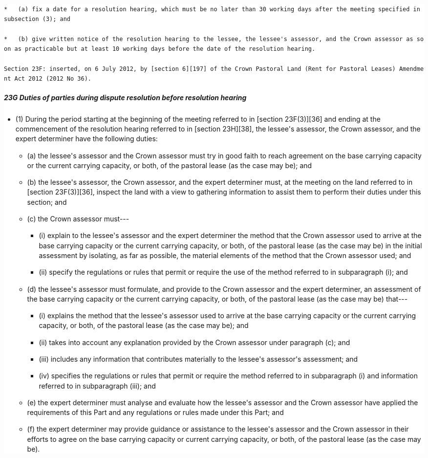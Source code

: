     *   (a) fix a date for a resolution hearing, which must be no later than 30 working days after the meeting specified in subsection (3); and
    
    *   (b) give written notice of the resolution hearing to the lessee, the lessee's assessor, and the Crown assessor as soon as practicable but at least 10 working days before the date of the resolution hearing.
    
    Section 23F: inserted, on 6 July 2012, by [section 6][197] of the Crown Pastoral Land (Rent for Pastoral Leases) Amendment Act 2012 (2012 No 36).

##### 23G Duties of parties during dispute resolution before resolution hearing
    
*   (1) During the period starting at the beginning of the meeting referred to in [section 23F(3)][36] and ending at the commencement of the resolution hearing referred to in [section 23H][38], the lessee's assessor, the Crown assessor, and the expert determiner have the following duties:
        
    *   (a) the lessee's assessor and the Crown assessor must try in good faith to reach agreement on the base carrying capacity or the current carrying capacity, or both, of the pastoral lease (as the case may be); and
    
    *   (b) the lessee's assessor, the Crown assessor, and the expert determiner must, at the meeting on the land referred to in [section 23F(3)][36], inspect the land with a view to gathering information to assist them to perform their duties under this section; and
    
    *   (c) the Crown assessor must---
            
        *   (i) explain to the lessee's assessor and the expert determiner the method that the Crown assessor used to arrive at the base carrying capacity or the current carrying capacity, or both, of the pastoral lease (as the case may be) in the initial assessment by isolating, as far as possible, the material elements of the method that the Crown assessor used; and
        
        *   (ii) specify the regulations or rules that permit or require the use of the method referred to in subparagraph (i); and
        
        
    
    *   (d) the lessee's assessor must formulate, and provide to the Crown assessor and the expert determiner, an assessment of the base carrying capacity or the current carrying capacity, or both, of the pastoral lease (as the case may be) that---
            
        *   (i) explains the method that the lessee's assessor used to arrive at the base carrying capacity or the current carrying capacity, or both, of the pastoral lease (as the case may be); and
        
        *   (ii) takes into account any explanation provided by the Crown assessor under paragraph (c); and
        
        *   (iii) includes any information that contributes materially to the lessee's assessor's assessment; and
        
        *   (iv) specifies the regulations or rules that permit or require the method referred to in subparagraph (i) and information referred to in subparagraph (iii); and
        
        
    
    *   (e) the expert determiner must analyse and evaluate how the lessee's assessor and the Crown assessor have applied the requirements of this Part and any regulations or rules made under this Part; and
    
    *   (f) the expert determiner may provide guidance or assistance to the lessee's assessor and the Crown assessor in their efforts to agree on the base carrying capacity or current carrying capacity, or both, of the pastoral lease (as the case may be).
    